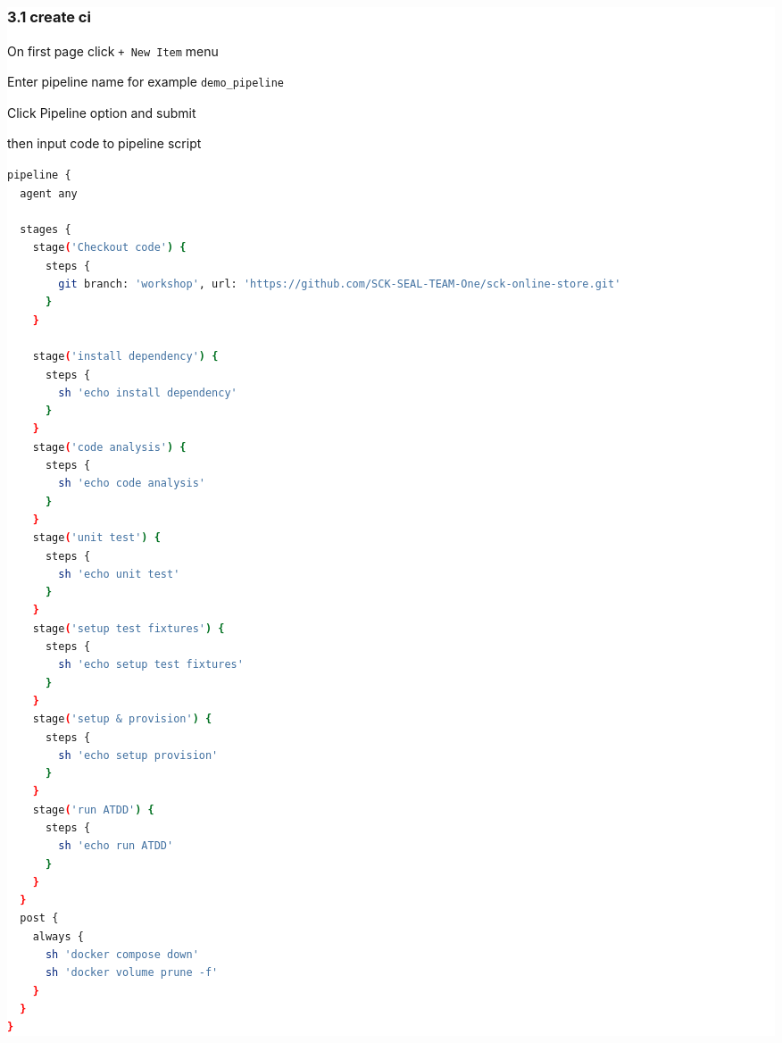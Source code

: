 ### 3.1 create ci

On first page click `+ New Item` menu

Enter pipeline name for example `demo_pipeline`

Click Pipeline option and submit

then input code to pipeline script

```sh
pipeline {
  agent any

  stages {
    stage('Checkout code') {
      steps {
        git branch: 'workshop', url: 'https://github.com/SCK-SEAL-TEAM-One/sck-online-store.git'
      }
    }
    
    stage('install dependency') {
      steps {
        sh 'echo install dependency'
      }
    }
    stage('code analysis') {
      steps {
        sh 'echo code analysis'
      }
    }
    stage('unit test') {
      steps {
        sh 'echo unit test'
      }
    }
    stage('setup test fixtures') {
      steps {
        sh 'echo setup test fixtures'
      }
    }
    stage('setup & provision') {
      steps {
        sh 'echo setup provision'
      }
    }
    stage('run ATDD') {
      steps {
        sh 'echo run ATDD'
      }
    }
  }
  post {
    always {
      sh 'docker compose down'
      sh 'docker volume prune -f'
    }
  }
}
```
